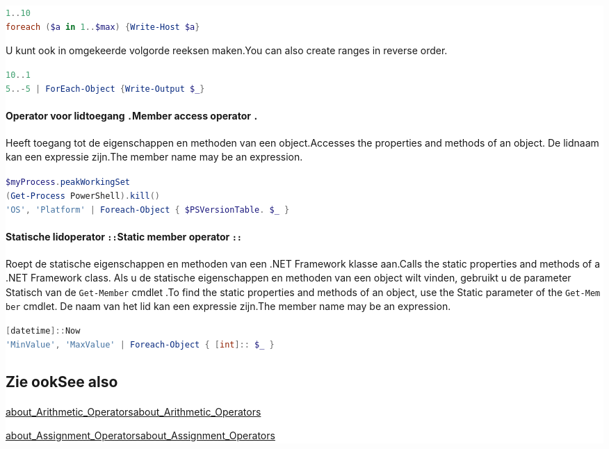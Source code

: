 ```powershell
1..10
foreach ($a in 1..$max) {Write-Host $a}
```

<span data-ttu-id="2667e-223">U kunt ook in omgekeerde volgorde reeksen maken.</span><span class="sxs-lookup"><span data-stu-id="2667e-223">You can also create ranges in reverse order.</span></span>

```powershell
10..1
5..-5 | ForEach-Object {Write-Output $_}
```

#### <a name="member-access-operator-"></a><span data-ttu-id="2667e-224">Operator voor lidtoegang `.`</span><span class="sxs-lookup"><span data-stu-id="2667e-224">Member access operator `.`</span></span>

<span data-ttu-id="2667e-225">Heeft toegang tot de eigenschappen en methoden van een object.</span><span class="sxs-lookup"><span data-stu-id="2667e-225">Accesses the properties and methods of an object.</span></span> <span data-ttu-id="2667e-226">De lidnaam kan een expressie zijn.</span><span class="sxs-lookup"><span data-stu-id="2667e-226">The member name may be an expression.</span></span>

```powershell
$myProcess.peakWorkingSet
(Get-Process PowerShell).kill()
'OS', 'Platform' | Foreach-Object { $PSVersionTable. $_ }
```

#### <a name="static-member-operator-"></a><span data-ttu-id="2667e-227">Statische lidoperator `::`</span><span class="sxs-lookup"><span data-stu-id="2667e-227">Static member operator `::`</span></span>

<span data-ttu-id="2667e-228">Roept de statische eigenschappen en methoden van een .NET Framework klasse aan.</span><span class="sxs-lookup"><span data-stu-id="2667e-228">Calls the static properties and methods of a .NET Framework class.</span></span> <span data-ttu-id="2667e-229">Als u de statische eigenschappen en methoden van een object wilt vinden, gebruikt u de parameter Statisch van de `Get-Member` cmdlet .</span><span class="sxs-lookup"><span data-stu-id="2667e-229">To find the static properties and methods of an object, use the Static parameter of the `Get-Member` cmdlet.</span></span>  <span data-ttu-id="2667e-230">De naam van het lid kan een expressie zijn.</span><span class="sxs-lookup"><span data-stu-id="2667e-230">The member name may be an expression.</span></span>

```powershell
[datetime]::Now
'MinValue', 'MaxValue' | Foreach-Object { [int]:: $_ }
```

## <a name="see-also"></a><span data-ttu-id="2667e-231">Zie ook</span><span class="sxs-lookup"><span data-stu-id="2667e-231">See also</span></span>

[<span data-ttu-id="2667e-232">about_Arithmetic_Operators</span><span class="sxs-lookup"><span data-stu-id="2667e-232">about_Arithmetic_Operators</span></span>](about_Arithmetic_Operators.md)

[<span data-ttu-id="2667e-233">about_Assignment_Operators</span><span class="sxs-lookup"><span data-stu-id="2667e-233">about_Assignment_Operators</span></span>](about_Assignment_Operators.md)
